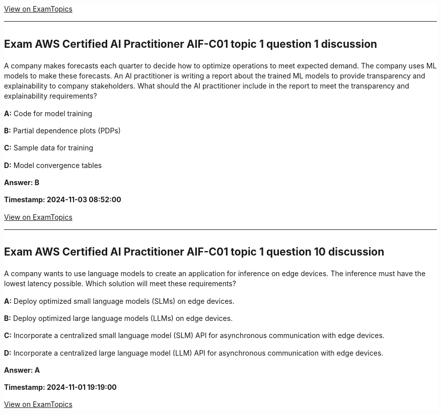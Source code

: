[View on ExamTopics](https://www.examtopics.com/discussions/amazon/view/153538-exam-aws-certified-ai-practitioner-aif-c01-topic-1-question/)

----------------------------------------

## Exam AWS Certified AI Practitioner AIF-C01 topic 1 question 1 discussion

A company makes forecasts each quarter to decide how to optimize operations to meet expected demand. The company uses ML models to make these forecasts.
An AI practitioner is writing a report about the trained ML models to provide transparency and explainability to company stakeholders.
What should the AI practitioner include in the report to meet the transparency and explainability requirements?

**A:** Code for model training

**B:** Partial dependence plots (PDPs)

**C:** Sample data for training

**D:** Model convergence tables



**Answer: B**

**Timestamp: 2024-11-03 08:52:00**

[View on ExamTopics](https://www.examtopics.com/discussions/amazon/view/150663-exam-aws-certified-ai-practitioner-aif-c01-topic-1-question/)

----------------------------------------

## Exam AWS Certified AI Practitioner AIF-C01 topic 1 question 10 discussion

A company wants to use language models to create an application for inference on edge devices. The inference must have the lowest latency possible.
Which solution will meet these requirements?

**A:** Deploy optimized small language models (SLMs) on edge devices.

**B:** Deploy optimized large language models (LLMs) on edge devices.

**C:** Incorporate a centralized small language model (SLM) API for asynchronous communication with edge devices.

**D:** Incorporate a centralized large language model (LLM) API for asynchronous communication with edge devices.



**Answer: A**

**Timestamp: 2024-11-01 19:19:00**

[View on ExamTopics](https://www.examtopics.com/discussions/amazon/view/150627-exam-aws-certified-ai-practitioner-aif-c01-topic-1-question/)
